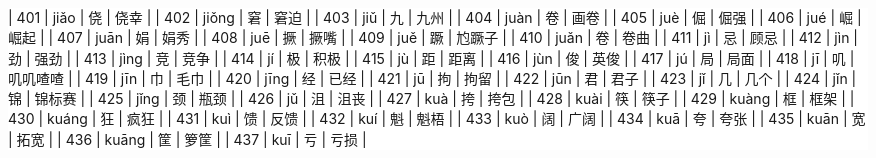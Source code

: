 | 401 | jiǎo | 侥 | 侥幸 |
| 402 | jiǒng | 窘 | 窘迫 |
| 403 | jiǔ | 九 | 九州 |
| 404 | juàn | 卷 | 画卷 |
| 405 | juè | 倔 | 倔强 |
| 406 | jué | 崛 | 崛起 |
| 407 | juān | 娟 | 娟秀 |
| 408 | juē | 撅 | 撅嘴 |
| 409 | juě | 蹶 | 尥蹶子 |
| 410 | juǎn | 卷 | 卷曲 |
| 411 | jì | 忌 | 顾忌 |
| 412 | jìn | 劲 | 强劲 |
| 413 | jìng | 竞 | 竞争 |
| 414 | jí | 极 | 积极 |
| 415 | jù | 距 | 距离 |
| 416 | jùn | 俊 | 英俊 |
| 417 | jú | 局 | 局面 |
| 418 | jī | 叽 | 叽叽喳喳 |
| 419 | jīn | 巾 | 毛巾 |
| 420 | jīng | 经 | 已经 |
| 421 | jū | 拘 | 拘留 |
| 422 | jūn | 君 | 君子 |
| 423 | jǐ | 几 | 几个 |
| 424 | jǐn | 锦 | 锦标赛 |
| 425 | jǐng | 颈 | 瓶颈 |
| 426 | jǔ | 沮 | 沮丧 |
| 427 | kuà | 挎 | 挎包 |
| 428 | kuài | 筷 | 筷子 |
| 429 | kuàng | 框 | 框架 |
| 430 | kuáng | 狂 | 疯狂 |
| 431 | kuì | 馈 | 反馈 |
| 432 | kuí | 魁 | 魁梧 |
| 433 | kuò | 阔 | 广阔 |
| 434 | kuā | 夸 | 夸张 |
| 435 | kuān | 宽 | 拓宽 |
| 436 | kuāng | 筐 | 箩筐 |
| 437 | kuī | 亏 | 亏损 |